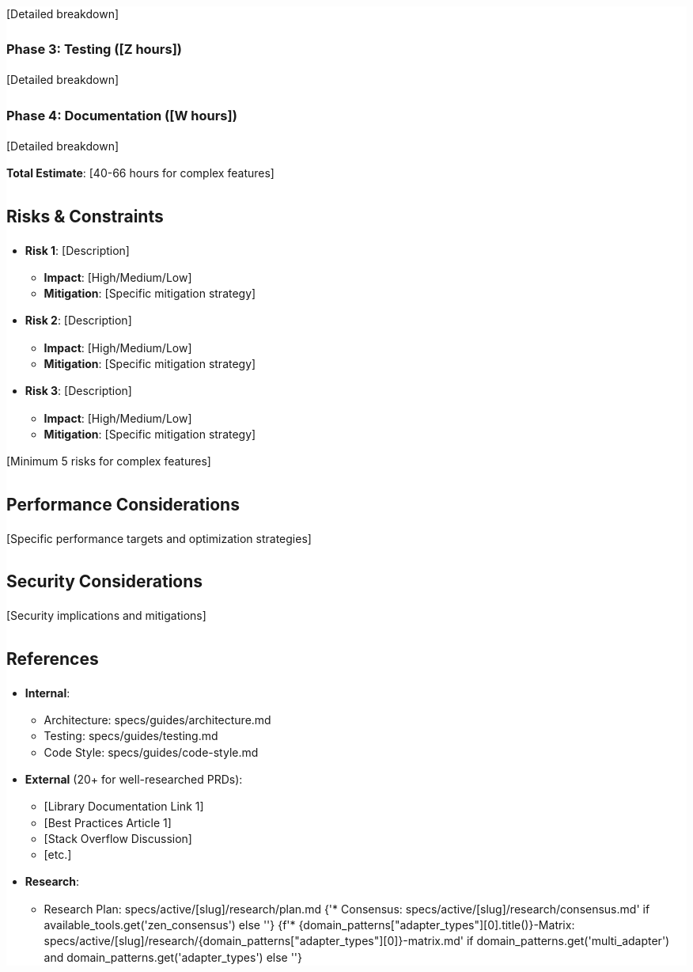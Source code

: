 [Detailed breakdown]

### Phase 3: Testing ([Z hours])

[Detailed breakdown]

### Phase 4: Documentation ([W hours])

[Detailed breakdown]

**Total Estimate**: [40-66 hours for complex features]

## Risks & Constraints

- **Risk 1**: [Description]
  * **Impact**: [High/Medium/Low]
  * **Mitigation**: [Specific mitigation strategy]

- **Risk 2**: [Description]
  * **Impact**: [High/Medium/Low]
  * **Mitigation**: [Specific mitigation strategy]

- **Risk 3**: [Description]
  * **Impact**: [High/Medium/Low]
  * **Mitigation**: [Specific mitigation strategy]

[Minimum 5 risks for complex features]

## Performance Considerations

[Specific performance targets and optimization strategies]

## Security Considerations

[Security implications and mitigations]

## References

- **Internal**:
  * Architecture: specs/guides/architecture.md
  * Testing: specs/guides/testing.md
  * Code Style: specs/guides/code-style.md

- **External** (20+ for well-researched PRDs):
  * [Library Documentation Link 1]
  * [Best Practices Article 1]
  * [Stack Overflow Discussion]
  * [etc.]

- **Research**:
  * Research Plan: specs/active/[slug]/research/plan.md
  {'* Consensus: specs/active/[slug]/research/consensus.md' if available_tools.get('zen_consensus') else ''}
  {f'* {domain_patterns["adapter_types"][0].title()}-Matrix: specs/active/[slug]/research/{domain_patterns["adapter_types"][0]}-matrix.md' if domain_patterns.get('multi_adapter') and domain_patterns.get('adapter_types') else ''}
